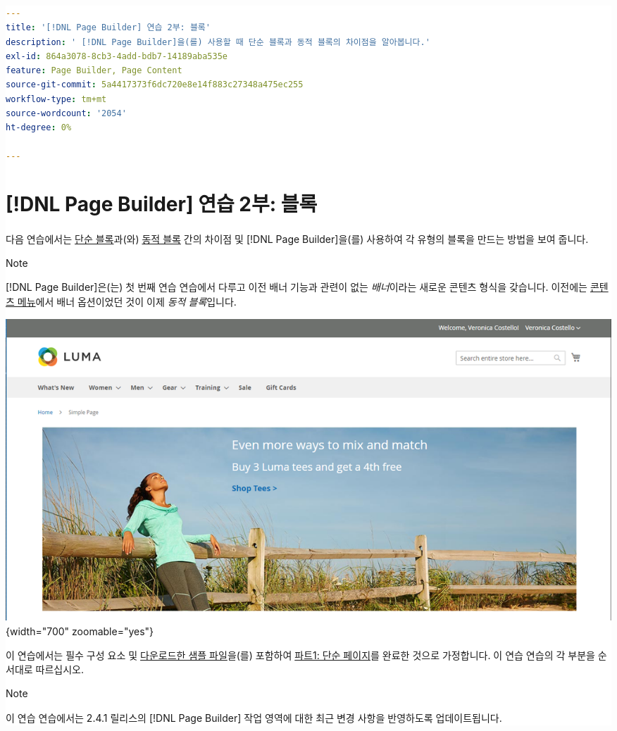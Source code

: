 ```yaml
---
title: '[!DNL Page Builder] 연습 2부: 블록'
description: ' [!DNL Page Builder]을(를) 사용할 때 단순 블록과 동적 블록의 차이점을 알아봅니다.'
exl-id: 864a3078-8cb3-4add-bdb7-14189aba535e
feature: Page Builder, Page Content
source-git-commit: 5a4417373f6dc720e8e14f883c27348a475ec255
workflow-type: tm+mt
source-wordcount: '2054'
ht-degree: 0%

---
```


# [!DNL Page Builder] 연습 2부: 블록

다음 연습에서는 [단순 블록](../content-design/blocks.md)과(와) [동적 블록](dynamic-block.md) 간의 차이점 및 [!DNL Page Builder]을(를) 사용하여 각 유형의 블록을 만드는 방법을 보여 줍니다.

>[!NOTE]
>
>[!DNL Page Builder]은(는) 첫 번째 연습 연습에서 다루고 이전 배너 기능과 관련이 없는 _배너_&#x200B;이라는 새로운 콘텐츠 형식을 갖습니다. 이전에는 [콘텐츠 메뉴](../content-design/content-menu.md)에서 배너 옵션이었던 것이 이제 _동적 블록_&#x200B;입니다.

![상점 첫 화면의 동적 블록](./assets/pb-tutorial2-dynamic-block-storefront.png){width="700" zoomable="yes"}

이 연습에서는 필수 구성 요소 및 [다운로드한 샘플 파일](./assets/simple-page-assets.zip)을(를) 포함하여 [파트1: 단순 페이지](1-simple-page.md)를 완료한 것으로 가정합니다. 이 연습 연습의 각 부분을 순서대로 따르십시오.

>[!NOTE]
>
>이 연습 연습에서는 2.4.1 릴리스의 [!DNL Page Builder] 작업 영역에 대한 최근 변경 사항을 반영하도록 업데이트됩니다.


[1]: https://developers.google.com/maps/documentation/javascript/get-api-key
